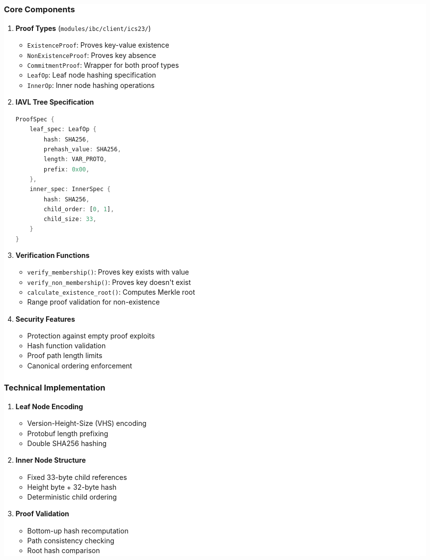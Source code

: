### Core Components

1. **Proof Types** (`modules/ibc/client/ics23/`)
   - `ExistenceProof`: Proves key-value existence
   - `NonExistenceProof`: Proves key absence  
   - `CommitmentProof`: Wrapper for both proof types
   - `LeafOp`: Leaf node hashing specification
   - `InnerOp`: Inner node hashing operations

2. **IAVL Tree Specification**
   ```rust
   ProofSpec {
       leaf_spec: LeafOp {
           hash: SHA256,
           prehash_value: SHA256,
           length: VAR_PROTO,
           prefix: 0x00,
       },
       inner_spec: InnerSpec {
           hash: SHA256,
           child_order: [0, 1],
           child_size: 33,
       }
   }
   ```

3. **Verification Functions**
   - `verify_membership()`: Proves key exists with value
   - `verify_non_membership()`: Proves key doesn't exist
   - `calculate_existence_root()`: Computes Merkle root
   - Range proof validation for non-existence

4. **Security Features**
   - Protection against empty proof exploits
   - Hash function validation
   - Proof path length limits
   - Canonical ordering enforcement

### Technical Implementation

1. **Leaf Node Encoding**
   - Version-Height-Size (VHS) encoding
   - Protobuf length prefixing
   - Double SHA256 hashing

2. **Inner Node Structure**
   - Fixed 33-byte child references
   - Height byte + 32-byte hash
   - Deterministic child ordering

3. **Proof Validation**
   - Bottom-up hash recomputation
   - Path consistency checking
   - Root hash comparison
